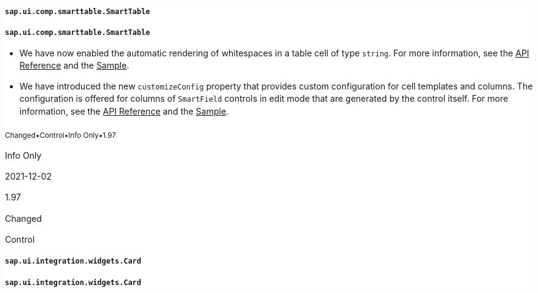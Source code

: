 </td>
<td valign="top">

**`sap.ui.comp.smarttable.SmartTable`** 

</td>
<td valign="top">

**`sap.ui.comp.smarttable.SmartTable`**

-   We have now enabled the automatic rendering of whitespaces in a table cell of type `string`. For more information, see the [API Reference](https://ui5.sap.com/#/api/sap.ui.comp.smarttable.SmartTable) and the [Sample](https://ui5.sap.com/#/entity/sap.ui.comp.smarttable.SmartTable/sample/sap.ui.comp.sample.smarttable.smartTableWithCriticality).

-   We have introduced the new `customizeConfig` property that provides custom configuration for cell templates and columns. The configuration is offered for columns of `SmartField` controls in edit mode that are generated by the control itself. For more information, see the [API Reference](https://ui5.sap.com/#/api/sap.ui.comp.smarttable.SmartTable%23methods/setCustomizeConfig) and the [Sample](https://ui5.sap.com/#/entity/sap.ui.comp.smarttable.SmartTable/sample/sap.ui.comp.sample.smarttable.mtableCustomizeConfig).


<sub>Changed•Control•Info Only•1.97</sub>

</td>
<td valign="top">

Info Only 

</td>
<td valign="top">

2021-12-02

</td>
</tr>
<tr>
<td valign="top">

1.97 

</td>
<td valign="top">

Changed 

</td>
<td valign="top">

Control 

</td>
<td valign="top">

**`sap.ui.integration.widgets.Card`** 

</td>
<td valign="top">

**`sap.ui.integration.widgets.Card`**

